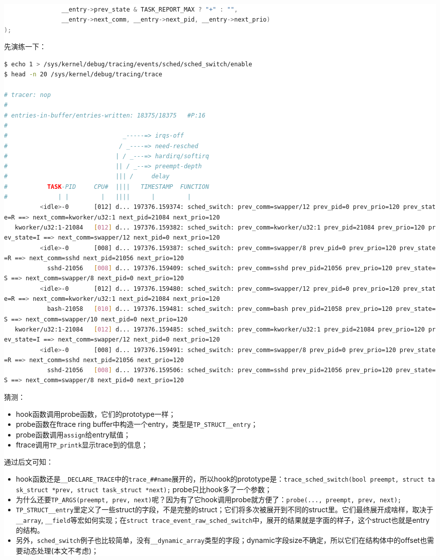 ```C
                __entry->prev_state & TASK_REPORT_MAX ? "+" : "",
                __entry->next_comm, __entry->next_pid, __entry->next_prio)
);

```

先演练一下：

```bash
$ echo 1 > /sys/kernel/debug/tracing/events/sched/sched_switch/enable
$ head -n 20 /sys/kernel/debug/tracing/trace

# tracer: nop
#
# entries-in-buffer/entries-written: 18375/18375   #P:16
#
#                                _-----=> irqs-off
#                               / _----=> need-resched
#                              | / _---=> hardirq/softirq
#                              || / _--=> preempt-depth
#                              ||| /     delay
#           TASK-PID     CPU#  ||||   TIMESTAMP  FUNCTION
#              | |         |   ||||      |         |
          <idle>-0       [012] d... 197376.159374: sched_switch: prev_comm=swapper/12 prev_pid=0 prev_prio=120 prev_state=R ==> next_comm=kworker/u32:1 next_pid=21084 next_prio=120
   kworker/u32:1-21084   [012] d... 197376.159382: sched_switch: prev_comm=kworker/u32:1 prev_pid=21084 prev_prio=120 prev_state=I ==> next_comm=swapper/12 next_pid=0 next_prio=120
          <idle>-0       [008] d... 197376.159387: sched_switch: prev_comm=swapper/8 prev_pid=0 prev_prio=120 prev_state=R ==> next_comm=sshd next_pid=21056 next_prio=120
            sshd-21056   [008] d... 197376.159409: sched_switch: prev_comm=sshd prev_pid=21056 prev_prio=120 prev_state=S ==> next_comm=swapper/8 next_pid=0 next_prio=120
          <idle>-0       [012] d... 197376.159480: sched_switch: prev_comm=swapper/12 prev_pid=0 prev_prio=120 prev_state=R ==> next_comm=kworker/u32:1 next_pid=21084 next_prio=120
            bash-21058   [010] d... 197376.159481: sched_switch: prev_comm=bash prev_pid=21058 prev_prio=120 prev_state=S ==> next_comm=swapper/10 next_pid=0 next_prio=120
   kworker/u32:1-21084   [012] d... 197376.159485: sched_switch: prev_comm=kworker/u32:1 prev_pid=21084 prev_prio=120 prev_state=I ==> next_comm=swapper/12 next_pid=0 next_prio=120
          <idle>-0       [008] d... 197376.159491: sched_switch: prev_comm=swapper/8 prev_pid=0 prev_prio=120 prev_state=R ==> next_comm=sshd next_pid=21056 next_prio=120
            sshd-21056   [008] d... 197376.159506: sched_switch: prev_comm=sshd prev_pid=21056 prev_prio=120 prev_state=S ==> next_comm=swapper/8 next_pid=0 next_prio=120

```

猜测：

- hook函数调用probe函数，它们的prototype一样；
- probe函数在ftrace ring buffer中构造一个entry，类型是`TP_STRUCT__entry`；
- probe函数调用`assign`给entry赋值；
- ftrace调用`TP_printk`显示trace到的信息；

通过后文可知：

- hook函数还是`__DECLARE_TRACE`中的`trace_##name`展开的，所以hook的prototype是：`trace_sched_switch(bool preempt, struct task_struct *prev, struct task_struct *next);` probe只比hook多了一个参数；
- 为什么还要`TP_ARGS(preempt, prev, next)`呢？因为有了它hook调用probe就方便了：`probe(..., preempt, prev, next);`
- `TP_STRUCT__entry`里定义了一些struct的字段，不是完整的struct；它们将多次被展开到不同的struct里。它们最终展开成啥样，取决于`__array`, `__field`等宏如何实现；在`struct trace_event_raw_sched_switch`中，展开的结果就是字面的样子，这个struct也就是entry的结构。
- 另外，`sched_switch`例子也比较简单，没有`__dynamic_array`类型的字段；dynamic字段size不确定，所以它们在结构体中的offset也需要动态处理(本文不考虑)；

